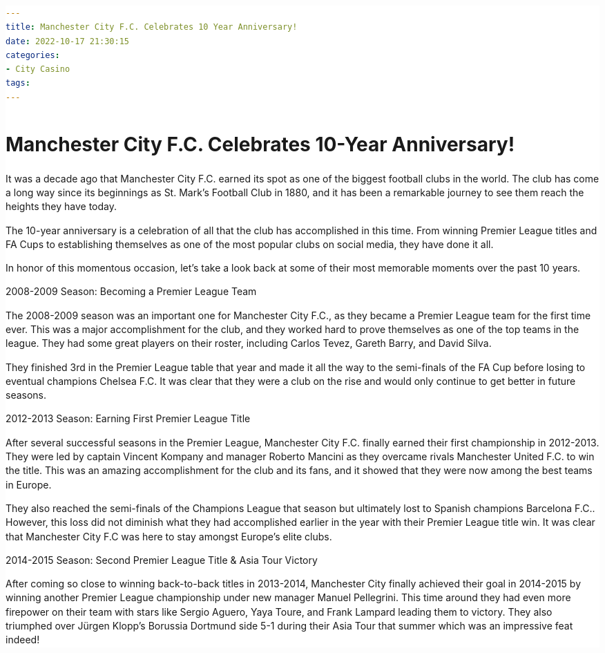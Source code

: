 ```yaml
---
title: Manchester City F.C. Celebrates 10 Year Anniversary!
date: 2022-10-17 21:30:15
categories:
- City Casino
tags:
---
```



#  Manchester City F.C. Celebrates 10-Year Anniversary!

It was a decade ago that Manchester City F.C. earned its spot as one of the biggest football clubs in the world. The club has come a long way since its beginnings as St. Mark’s Football Club in 1880, and it has been a remarkable journey to see them reach the heights they have today.

The 10-year anniversary is a celebration of all that the club has accomplished in this time. From winning Premier League titles and FA Cups to establishing themselves as one of the most popular clubs on social media, they have done it all.

In honor of this momentous occasion, let’s take a look back at some of their most memorable moments over the past 10 years.

2008-2009 Season: Becoming a Premier League Team

The 2008-2009 season was an important one for Manchester City F.C., as they became a Premier League team for the first time ever. This was a major accomplishment for the club, and they worked hard to prove themselves as one of the top teams in the league. They had some great players on their roster, including Carlos Tevez, Gareth Barry, and David Silva.

They finished 3rd in the Premier League table that year and made it all the way to the semi-finals of the FA Cup before losing to eventual champions Chelsea F.C. It was clear that they were a club on the rise and would only continue to get better in future seasons.

2012-2013 Season: Earning First Premier League Title

After several successful seasons in the Premier League, Manchester City F.C. finally earned their first championship in 2012-2013. They were led by captain Vincent Kompany and manager Roberto Mancini as they overcame rivals Manchester United F.C. to win the title. This was an amazing accomplishment for the club and its fans, and it showed that they were now among the best teams in Europe.

They also reached the semi-finals of the Champions League that season but ultimately lost to Spanish champions Barcelona F.C.. However, this loss did not diminish what they had accomplished earlier in the year with their Premier League title win. It was clear that Manchester City F.C was here to stay amongst Europe’s elite clubs.

2014-2015 Season: Second Premier League Title & Asia Tour Victory

After coming so close to winning back-to-back titles in 2013-2014, Manchester City finally achieved their goal in 2014-2015 by winning another Premier League championship under new manager Manuel Pellegrini. This time around they had even more firepower on their team with stars like Sergio Aguero, Yaya Toure, and Frank Lampard leading them to victory. They also triumphed over Jürgen Klopp’s Borussia Dortmund side 5-1 during their Asia Tour that summer which was an impressive feat indeed!

